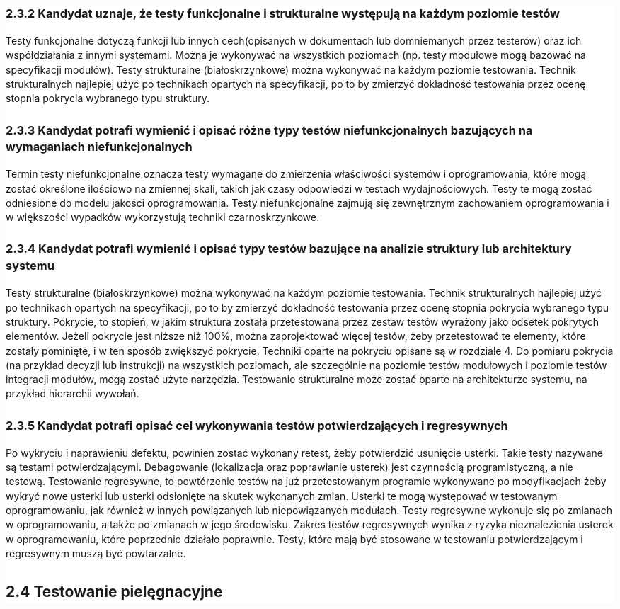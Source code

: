 ### 2.3.2 Kandydat uznaje, że testy funkcjonalne i strukturalne występują na każdym poziomie testów

Testy funkcjonalne dotyczą funkcji lub innych cech(opisanych w dokumentach lub
domniemanych przez testerów) oraz ich współdziałania z innymi systemami. Można je
wykonywać na wszystkich poziomach (np. testy modułowe mogą bazować na specyfikacji
modułów). Testy strukturalne (białoskrzynkowe) można wykonywać na każdym poziomie testowania.
Technik strukturalnych najlepiej użyć po technikach opartych na specyfikacji, po to by
zmierzyć dokładność testowania przez ocenę stopnia pokrycia wybranego typu struktury.

### 2.3.3 Kandydat potrafi wymienić i opisać różne typy testów niefunkcjonalnych bazujących na wymaganiach niefunkcjonalnych

Termin testy niefunkcjonalne oznacza testy wymagane do zmierzenia właściwości systemów
i oprogramowania, które mogą zostać określone ilościowo na zmiennej skali, takich jak czasy
odpowiedzi w testach wydajnościowych. Testy te mogą zostać odniesione do modelu jakości
oprogramowania. Testy niefunkcjonalne zajmują się zewnętrznym zachowaniem oprogramowania i w większości wypadków wykorzystują techniki czarnoskrzynkowe.

### 2.3.4 Kandydat potrafi wymienić i opisać typy testów bazujące na analizie struktury lub architektury systemu

Testy strukturalne (białoskrzynkowe) można wykonywać na każdym poziomie testowania.
Technik strukturalnych najlepiej użyć po technikach opartych na specyfikacji, po to by
zmierzyć dokładność testowania przez ocenę stopnia pokrycia wybranego typu struktury.
Pokrycie, to stopień, w jakim struktura została przetestowana przez zestaw testów wyrażony
jako odsetek pokrytych elementów. Jeżeli pokrycie jest niższe niż 100%, można
zaprojektować więcej testów, żeby przetestować te elementy, które zostały pominięte, i w
ten sposób zwiększyć pokrycie. Techniki oparte na pokryciu opisane są w rozdziale 4.
Do pomiaru pokrycia (na przykład decyzji lub instrukcji) na wszystkich poziomach, ale
szczególnie na poziomie testów modułowych i poziomie testów integracji modułów, mogą
zostać użyte narzędzia. Testowanie strukturalne może zostać oparte na architekturze
systemu, na przykład hierarchii wywołań.

### 2.3.5 Kandydat potrafi opisać cel wykonywania testów potwierdzających i regresywnych

Po wykryciu i naprawieniu defektu, powinien zostać wykonany retest, żeby potwierdzić
usunięcie usterki. Takie testy nazywane są testami potwierdzającymi. Debagowanie
(lokalizacja oraz poprawianie usterek) jest czynnością programistyczną, a nie testową.
Testowanie regresywne, to powtórzenie testów na już przetestowanym programie
wykonywane po modyfikacjach żeby wykryć nowe usterki lub usterki odsłonięte na skutek
wykonanych zmian. Usterki te mogą występować w testowanym oprogramowaniu, jak
również w innych powiązanych lub niepowiązanych modułach. Testy regresywne wykonuje
się po zmianach w oprogramowaniu, a także po zmianach w jego środowisku. Zakres testów
regresywnych wynika z ryzyka nieznalezienia usterek w oprogramowaniu, które poprzednio
działało poprawnie.
Testy, które mają być stosowane w testowaniu potwierdzającym i regresywnym muszą być
powtarzalne.

## 2.4 Testowanie pielęgnacyjne
